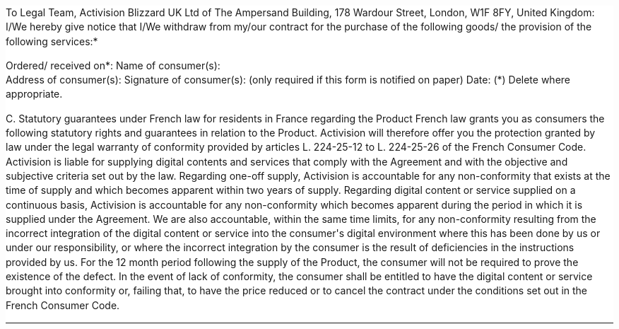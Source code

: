 To Legal Team, Activision Blizzard UK Ltd of The Ampersand Building, 178 Wardour Street, London, W1F 8FY, United Kingdom:
I/We hereby give notice that I/We withdraw from my/our contract for the purchase of the following goods/ the provision of the following services:*

Ordered/ received on*:
Name of consumer(s):  
Address of consumer(s):
Signature of consumer(s): (only required if this form is notified on paper)
Date:
(*) Delete where appropriate.

 

C. Statutory guarantees under French law for residents in France regarding the Product
French law grants you as consumers the following statutory rights and guarantees in relation to the Product. Activision will therefore offer you the protection granted by law under the legal warranty of conformity provided by articles L. 224-25-12 to L. 224-25-26 of the French Consumer Code. Activision is liable for supplying digital contents and services that comply with the Agreement and with the objective and subjective criteria set out by the law. Regarding one-off supply, Activision is accountable for any non-conformity that exists at the time of supply and which becomes apparent within two years of supply. Regarding digital content or service supplied on a continuous basis, Activision is accountable for any non-conformity which becomes apparent during the period in which it is supplied under the Agreement. We are also accountable, within the same time limits, for any non-conformity resulting from the incorrect integration of the digital content or service into the consumer's digital environment where this has been done by us or under our responsibility, or where the incorrect integration by the consumer is the result of deficiencies in the instructions provided by us. For the 12 month period following the supply of the Product, the consumer will not be required to prove the existence of the defect. In the event of lack of conformity, the consumer shall be entitled to have the digital content or service brought into conformity or, failing that, to have the price reduced or to cancel the contract under the conditions set out in the French Consumer Code.

---

